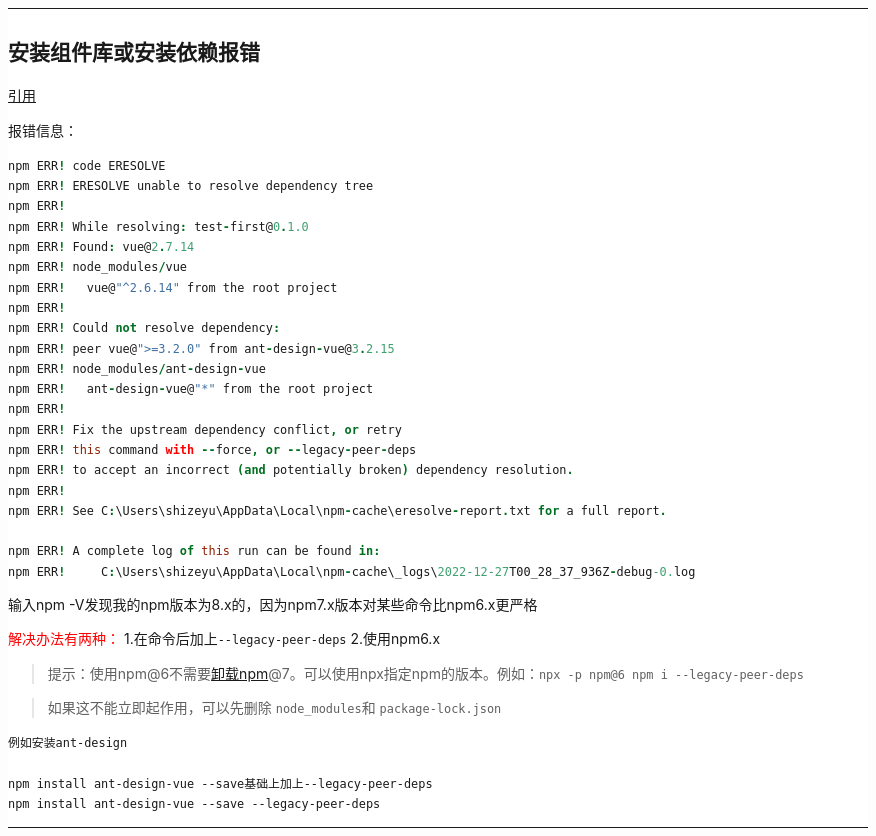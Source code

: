 ------

## 安装组件库或安装依赖报错

[引用](https://blog.csdn.net/jolinoy/article/details/123948912)

报错信息：

```coffeescript
npm ERR! code ERESOLVE
npm ERR! ERESOLVE unable to resolve dependency tree
npm ERR! 
npm ERR! While resolving: test-first@0.1.0
npm ERR! Found: vue@2.7.14
npm ERR! node_modules/vue
npm ERR!   vue@"^2.6.14" from the root project
npm ERR! 
npm ERR! Could not resolve dependency:
npm ERR! peer vue@">=3.2.0" from ant-design-vue@3.2.15
npm ERR! node_modules/ant-design-vue
npm ERR!   ant-design-vue@"*" from the root project
npm ERR! 
npm ERR! Fix the upstream dependency conflict, or retry
npm ERR! this command with --force, or --legacy-peer-deps
npm ERR! to accept an incorrect (and potentially broken) dependency resolution.
npm ERR!
npm ERR! See C:\Users\shizeyu\AppData\Local\npm-cache\eresolve-report.txt for a full report.

npm ERR! A complete log of this run can be found in:
npm ERR!     C:\Users\shizeyu\AppData\Local\npm-cache\_logs\2022-12-27T00_28_37_936Z-debug-0.log
```

输入npm -V发现我的npm版本为8.x的，因为npm7.x版本对某些命令比npm6.x更严格

<font color='red'>解决办法有两种：</font>
1.在命令后加上`--legacy-peer-deps`
2.使用npm6.x

> 提示：使用npm@6不需要[卸载npm](https://so.csdn.net/so/search?q=卸载npm&spm=1001.2101.3001.7020)@7。可以使用npx指定npm的版本。例如：`npx -p npm@6 npm i --legacy-peer-deps`

> 如果这不能立即起作用，可以先删除 `node_modules`和 `package-lock.json`

```
例如安装ant-design

npm install ant-design-vue --save基础上加上--legacy-peer-deps
npm install ant-design-vue --save --legacy-peer-deps
```









------
